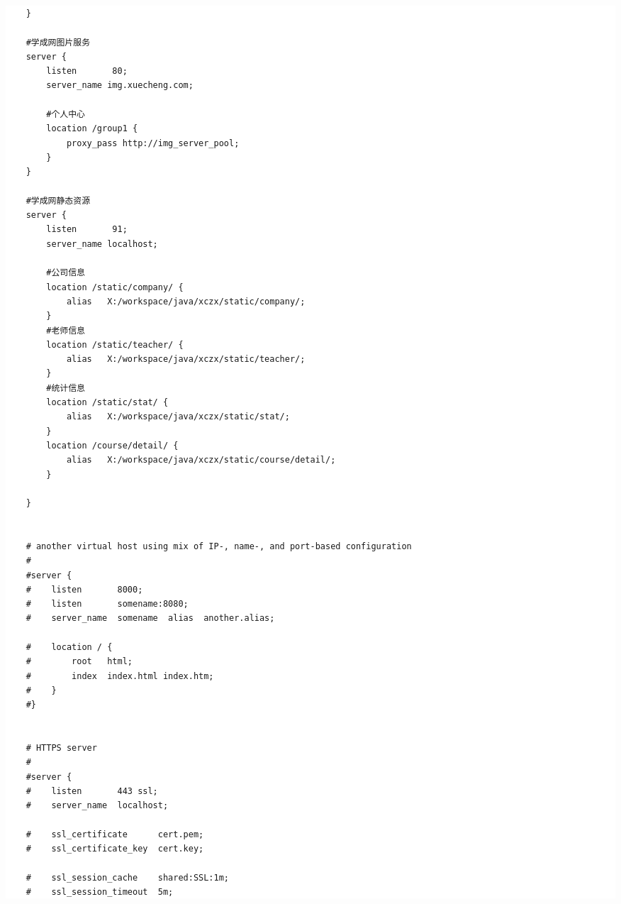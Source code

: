```
	}
	
	#学成网图片服务
	server {
	    listen       80;
	    server_name img.xuecheng.com;

	    #个人中心
	    location /group1 {
	        proxy_pass http://img_server_pool;
	    }
	}
	 
	#学成网静态资源
	server {
		listen       91;
		server_name localhost;
		
		#公司信息
		location /static/company/ {  
			alias   X:/workspace/java/xczx/static/company/;
		} 
		#老师信息
		location /static/teacher/ {  
			alias   X:/workspace/java/xczx/static/teacher/;
		} 
		#统计信息
		location /static/stat/ {  
			alias   X:/workspace/java/xczx/static/stat/;
		} 
		location /course/detail/ {  
			alias   X:/workspace/java/xczx/static/course/detail/;
		}

	}


    # another virtual host using mix of IP-, name-, and port-based configuration
    #
    #server {
    #    listen       8000;
    #    listen       somename:8080;
    #    server_name  somename  alias  another.alias;

    #    location / {
    #        root   html;
    #        index  index.html index.htm;
    #    }
    #}


    # HTTPS server
    #
    #server {
    #    listen       443 ssl;
    #    server_name  localhost;

    #    ssl_certificate      cert.pem;
    #    ssl_certificate_key  cert.key;

    #    ssl_session_cache    shared:SSL:1m;
    #    ssl_session_timeout  5m;

```